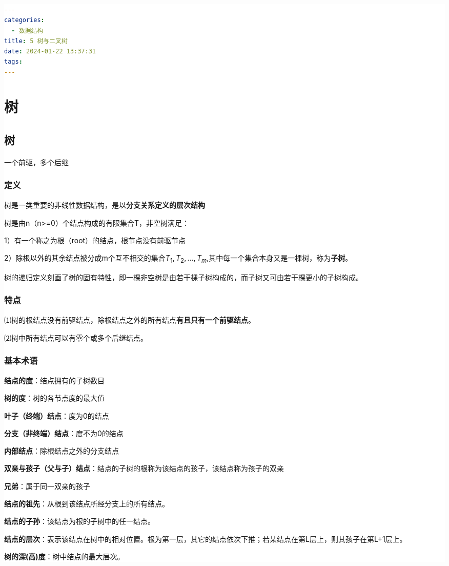 ```yaml
---
categories:
  - 数据结构
title: 5 树与二叉树
date: 2024-01-22 13:37:31
tags:
---
```

# 树

## 树

一个前驱，多个后继

### 定义

树是一类重要的非线性数据结构，是以**分支关系定义的层次结构**

树是由n（n>=0）个结点构成的有限集合T，非空树满足：

1）有一个称之为根（root）的结点，根节点没有前驱节点

2）除根以外的其余结点被分成m个互不相交的集合$T_1,T_2,...,T_m$,其中每一个集合本身又是一棵树，称为**子树**。

树的递归定义刻画了树的固有特性，即一棵非空树是由若干棵子树构成的，而子树又可由若干棵更小的子树构成。

### 特点

 ⑴树的根结点没有前驱结点，除根结点之外的所有结点**有且只有一个前驱结点**。

 ⑵树中所有结点可以有零个或多个后继结点。

### 基本术语

**结点的度**：结点拥有的子树数目

**树的度**：树的各节点度的最大值

**叶子（终端）结点**：度为0的结点

**分支（非终端）结点**：度不为0的结点

**内部结点**：除根结点之外的分支结点

**双亲与孩子（父与子）结点**：结点的子树的根称为该结点的孩子，该结点称为孩子的双亲

**兄弟**：属于同一双亲的孩子

**结点的祖先**：从根到该结点所经分支上的所有结点。

**结点的子孙**：该结点为根的子树中的任一结点。

**结点的层次**：表示该结点在树中的相对位置。根为第一层，其它的结点依次下推；若某结点在第L层上，则其孩子在第L+1层上。

**树的深(高)度**：树中结点的最大层次。
